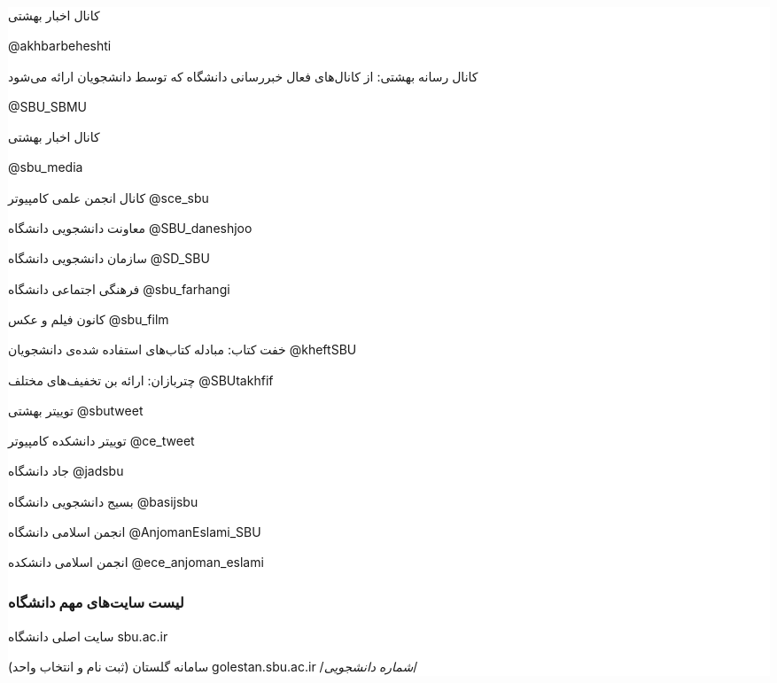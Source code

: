 کانال اخبار بهشتی 

@akhbarbeheshti

کانال رسانه بهشتی: از کانال‌های فعال خبررسانی دانشگاه که توسط دانشجویان ارائه می‌‌شود

@SBU_SBMU

کانال اخبار بهشتی

@sbu_media

کانال انجمن علمی کامپیوتر
@sce_sbu

معاونت دانشجویی دانشگاه
@SBU_daneshjoo

سازمان دانشجویی دانشگاه
@SD_SBU

فرهنگی اجتماعی دانشگاه
@sbu_farhangi

کانون فیلم و عکس
@sbu_film

خفت کتاب: مبادله کتاب‌های استفاده شده‌ی دانشجویان
@kheftSBU

چتربازان: ارائه بن تخفیف‌های مختلف 
@SBUtakhfif

توییتر بهشتی
@sbutweet

توییتر دانشکده کامپیوتر
@ce_tweet

جاد دانشگاه
@jadsbu

بسیج دانشجویی دانشگاه
@basijsbu

انجمن اسلامی دانشگاه
@AnjomanEslami_SBU

انجمن اسلامی دانشکده
@ece_anjoman_eslami



### لیست سایت‌های مهم دانشگاه

سایت اصلی دانشگاه
sbu.ac.ir

سامانه گلستان (ثبت نام و انتخاب واحد)
golestan.sbu.ac.ir
/*شماره دانشجویی*/
